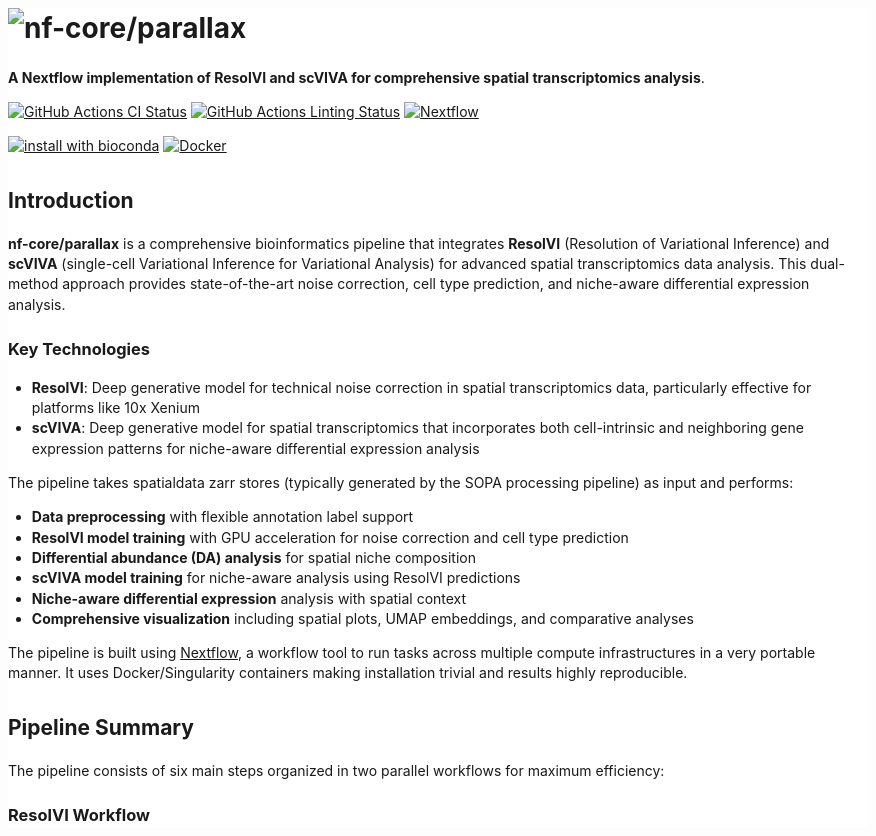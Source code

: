 # ![nf-core/parallax](docs/images/nf-core-parallax_logo.png)

**A Nextflow implementation of ResolVI and scVIVA for comprehensive spatial transcriptomics analysis**.

[![GitHub Actions CI Status](https://github.com/nf-core/parallax/workflows/nf-core%20CI/badge.svg)](https://github.com/nf-core/parallax/actions)
[![GitHub Actions Linting Status](https://github.com/nf-core/parallax/workflows/nf-core%20linting/badge.svg)](https://github.com/nf-core/parallax/actions)
[![Nextflow](https://img.shields.io/badge/nextflow-%E2%89%A523.04.0-brightgreen.svg)](https://www.nextflow.io/)

[![install with bioconda](https://img.shields.io/badge/install%20with-bioconda-brightgreen.svg)](http://bioconda.github.io/)
[![Docker](https://img.shields.io/docker/automated/nfcore/parallax.svg)](https://hub.docker.com/r/nfcore/parallax)

## Introduction

**nf-core/parallax** is a comprehensive bioinformatics pipeline that integrates **ResolVI** (Resolution of Variational Inference) and **scVIVA** (single-cell Variational Inference for Variational Analysis) for advanced spatial transcriptomics data analysis. This dual-method approach provides state-of-the-art noise correction, cell type prediction, and niche-aware differential expression analysis.

### Key Technologies

- **ResolVI**: Deep generative model for technical noise correction in spatial transcriptomics data, particularly effective for platforms like 10x Xenium
- **scVIVA**: Deep generative model for spatial transcriptomics that incorporates both cell-intrinsic and neighboring gene expression patterns for niche-aware differential expression analysis

The pipeline takes spatialdata zarr stores (typically generated by the SOPA processing pipeline) as input and performs:

- **Data preprocessing** with flexible annotation label support
- **ResolVI model training** with GPU acceleration for noise correction and cell type prediction
- **Differential abundance (DA) analysis** for spatial niche composition
- **scVIVA model training** for niche-aware analysis using ResolVI predictions
- **Niche-aware differential expression** analysis with spatial context
- **Comprehensive visualization** including spatial plots, UMAP embeddings, and comparative analyses

The pipeline is built using [Nextflow](https://www.nextflow.io), a workflow tool to run tasks across multiple compute infrastructures in a very portable manner. It uses Docker/Singularity containers making installation trivial and results highly reproducible.

## Pipeline Summary

The pipeline consists of six main steps organized in two parallel workflows for maximum efficiency:

### ResolVI Workflow
